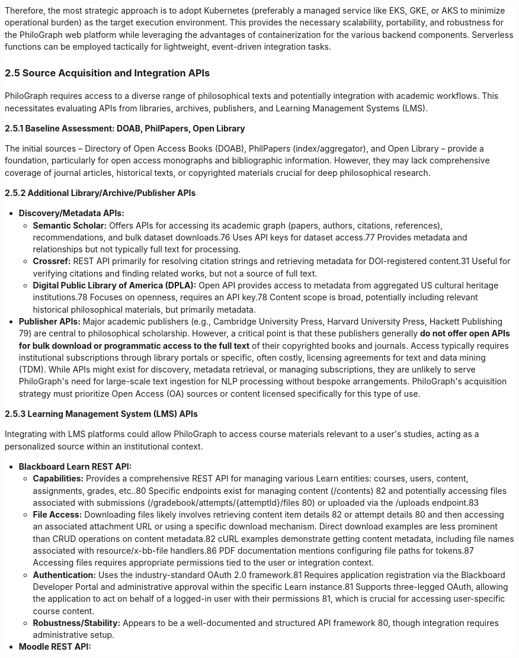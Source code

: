 Therefore, the most strategic approach is to adopt Kubernetes (preferably a managed service like EKS, GKE, or AKS to minimize operational burden) as the target execution environment. This provides the necessary scalability, portability, and robustness for the PhiloGraph web platform while leveraging the advantages of containerization for the various backend components. Serverless functions can be employed tactically for lightweight, event-driven integration tasks.

### **2.5 Source Acquisition and Integration APIs**

PhiloGraph requires access to a diverse range of philosophical texts and potentially integration with academic workflows. This necessitates evaluating APIs from libraries, archives, publishers, and Learning Management Systems (LMS).

**2.5.1 Baseline Assessment: DOAB, PhilPapers, Open Library**

The initial sources – Directory of Open Access Books (DOAB), PhilPapers (index/aggregator), and Open Library – provide a foundation, particularly for open access monographs and bibliographic information. However, they may lack comprehensive coverage of journal articles, historical texts, or copyrighted materials crucial for deep philosophical research.

**2.5.2 Additional Library/Archive/Publisher APIs**

* **Discovery/Metadata APIs:**  
  * **Semantic Scholar:** Offers APIs for accessing its academic graph (papers, authors, citations, references), recommendations, and bulk dataset downloads.76 Uses API keys for dataset access.77 Provides metadata and relationships but not typically full text for processing.  
  * **Crossref:** REST API primarily for resolving citation strings and retrieving metadata for DOI-registered content.31 Useful for verifying citations and finding related works, but not a source of full text.  
  * **Digital Public Library of America (DPLA):** Open API provides access to metadata from aggregated US cultural heritage institutions.78 Focuses on openness, requires an API key.78 Content scope is broad, potentially including relevant historical philosophical materials, but primarily metadata.  
* **Publisher APIs:** Major academic publishers (e.g., Cambridge University Press, Harvard University Press, Hackett Publishing 79) are central to philosophical scholarship. However, a critical point is that these publishers generally **do not offer open APIs for bulk download or programmatic access to the full text** of their copyrighted books and journals. Access typically requires institutional subscriptions through library portals or specific, often costly, licensing agreements for text and data mining (TDM). While APIs might exist for discovery, metadata retrieval, or managing subscriptions, they are unlikely to serve PhiloGraph's need for large-scale text ingestion for NLP processing without bespoke arrangements. PhiloGraph's acquisition strategy must prioritize Open Access (OA) sources or content licensed specifically for this type of use.

**2.5.3 Learning Management System (LMS) APIs**

Integrating with LMS platforms could allow PhiloGraph to access course materials relevant to a user's studies, acting as a personalized source within an institutional context.

* **Blackboard Learn REST API:**  
  * **Capabilities:** Provides a comprehensive REST API for managing various Learn entities: courses, users, content, assignments, grades, etc..80 Specific endpoints exist for managing content (/contents) 82 and potentially accessing files associated with submissions (/gradebook/attempts/{attemptId}/files 80) or uploaded via the /uploads endpoint.83  
  * **File Access:** Downloading files likely involves retrieving content item details 82 or attempt details 80 and then accessing an associated attachment URL or using a specific download mechanism. Direct download examples are less prominent than CRUD operations on content metadata.82 cURL examples demonstrate getting content metadata, including file names associated with resource/x-bb-file handlers.86 PDF documentation mentions configuring file paths for tokens.87 Accessing files requires appropriate permissions tied to the user or integration context.  
  * **Authentication:** Uses the industry-standard OAuth 2.0 framework.81 Requires application registration via the Blackboard Developer Portal and administrative approval within the specific Learn instance.81 Supports three-legged OAuth, allowing the application to act on behalf of a logged-in user with their permissions 81, which is crucial for accessing user-specific course content.  
  * **Robustness/Stability:** Appears to be a well-documented and structured API framework 80, though integration requires administrative setup.  
* **Moodle REST API:**  